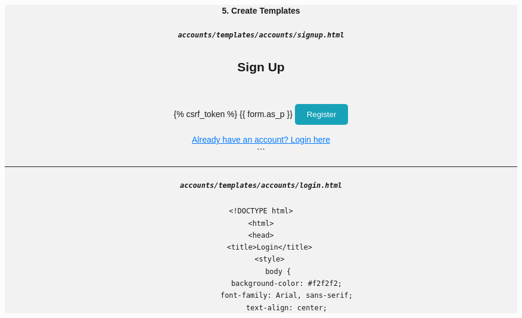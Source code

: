 
#### 5. Create Templates

##### `accounts/templates/accounts/signup.html`

<!DOCTYPE html>
<html>
<head>
    <title>Sign Up</title>
    <style>
        body {
            background-color: #f2f2f2;
            font-family: Arial, sans-serif;
            text-align: center;
            padding: 40px;
        }
        form {
            display: inline-block;
            margin-top: 20px;
            text-align: left;
        }
        button {
            margin-top: 10px;
            padding: 10px 20px;
            background-color: #17a2b8;
            border: none;
            color: white;
            border-radius: 5px;
        }
        button:hover {
            background-color: #138496;
        }
        a {
            display: block;
            margin-top: 15px;
            color: #007BFF;
        }
    </style>
</head>
<body>
    <h2>Sign Up</h2>
    <form method="post">
        {% csrf_token %}
        {{ form.as_p }}
        <button type="submit">Register</button>
    </form>
    <a href="{% url 'login' %}">Already have an account? Login here</a>
</body>
</html>
```

---

##### `accounts/templates/accounts/login.html`

```
<!DOCTYPE html>
<html>
<head>
    <title>Login</title>
    <style>
        body {
            background-color: #f2f2f2;
            font-family: Arial, sans-serif;
            text-align: center;